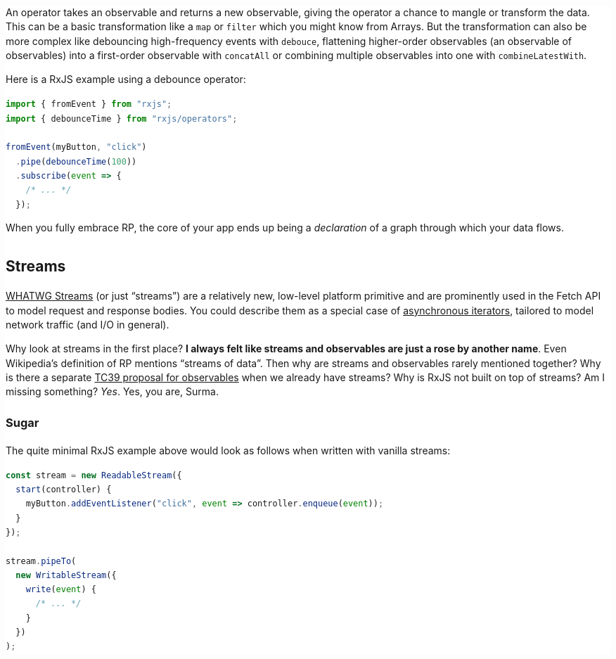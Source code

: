 An operator takes an observable and returns a new observable, giving the operator a chance to mangle or transform the data. This can be a basic transformation like a `map` or `filter` which you might know from Arrays. But the transformation can also be more complex like debouncing high-frequency events with `debouce`, flattening higher-order observables (an observable of observables) into a first-order observable with `concatAll` or combining multiple observables into one with `combineLatestWith`.

Here is a RxJS example using a debounce operator:

```js
import { fromEvent } from "rxjs";
import { debounceTime } from "rxjs/operators";

fromEvent(myButton, "click")
  .pipe(debounceTime(100))
  .subscribe(event => {
    /* ... */
  });
```

When you fully embrace RP, the core of your app ends up being a _declaration_ of a graph through which your data flows.

## Streams

[WHATWG Streams] (or just “streams”) are a relatively new, low-level platform primitive and are prominently used in the Fetch API to model request and response bodies. You could describe them as a special case of [asynchronous iterators], tailored to model network traffic (and I/O in general).

Why look at streams in the first place? **I always felt like streams and observables are just a rose by another name**. Even Wikipedia’s definition of RP mentions “streams of data”. Then why are streams and observables rarely mentioned together? Why is there a separate [TC39 proposal for observables][tc39 observables] when we already have streams? Why is RxJS not built on top of streams? Am I missing something? _Yes_. Yes, you are, Surma.

### Sugar

The quite minimal RxJS example above would look as follows when written with vanilla streams:

```js
const stream = new ReadableStream({
  start(controller) {
    myButton.addEventListener("click", event => controller.enqueue(event));
  }
});

stream.pipeTo(
  new WritableStream({
    write(event) {
      /* ... */
    }
  })
);
```


[rxjs]: https://rxjs-dev.firebaseapp.com/
[wiki rp]: https://en.wikipedia.org/wiki/Reactive_programming
[the gof book]: https://www.amazon.co.uk/Design-patterns-elements-reusable-object-oriented/dp/0201633612/
[rxjs observable]: https://rxjs-dev.firebaseapp.com/guide/observable
[observer pattern]: https://en.wikipedia.org/wiki/Observer_pattern
[tc39 observables]: https://github.com/tc39/proposal-observable
[whatwg streams]: https://jakearchibald.com/2016/streams-ftw/
[ows]: https://npm.im/observables-with-streams
[not_woods]: https://twitter.com/Not_Woods
[ows documentation]: https://observables-with-streams.surma.technology
[jsdelivr]: https://www.jsdelivr.com/
[dof tool]: https://dof-tool.surma.technology
[dof source]: https://github.com/surma/dof-tool
[mdn readablestream]: https://developer.mozilla.org/en-US/docs/Web/API/ReadableStream
[mattiasbuelens]: https://twitter.com/MattiasBuelens
[web-streams-polyfill]: https://npm.im/web-streams-polyfill
[streams support]: https://caniuse.com/#feat=streams
[cyclejs]: https://cycle.js.org/
[svelte]: https://svelte.dev/
[svelte 3 reactivity]: https://svelte.dev/blog/svelte-3-rethinking-reactivity
[rich harris]: https://twitter.com/Rich_Harris
[observer pattern]: https://en.wikipedia.org/wiki/Observer_pattern
[jake archibald]: https://twitter.com/jaffathecake
[rollup]: https://rollupjs.org/
[top-level await]: https://v8.dev/features/top-level-await
[asynchronous iterators]: https://developer.mozilla.org/en-US/docs/Web/JavaScript/Reference/Statements/for-await...of
[streaming json parser]: https://www.youtube.com/watch?v=JkXZ35MSLaE
[mostjs]: https://github.com/cujojs/most
[domenic]: https://twitter.com/domenic
[stackoverflow post]: https://stackoverflow.com/questions/39439653/events-vs-streams-vs-observables-vs-async-iterators/47214496#47214496